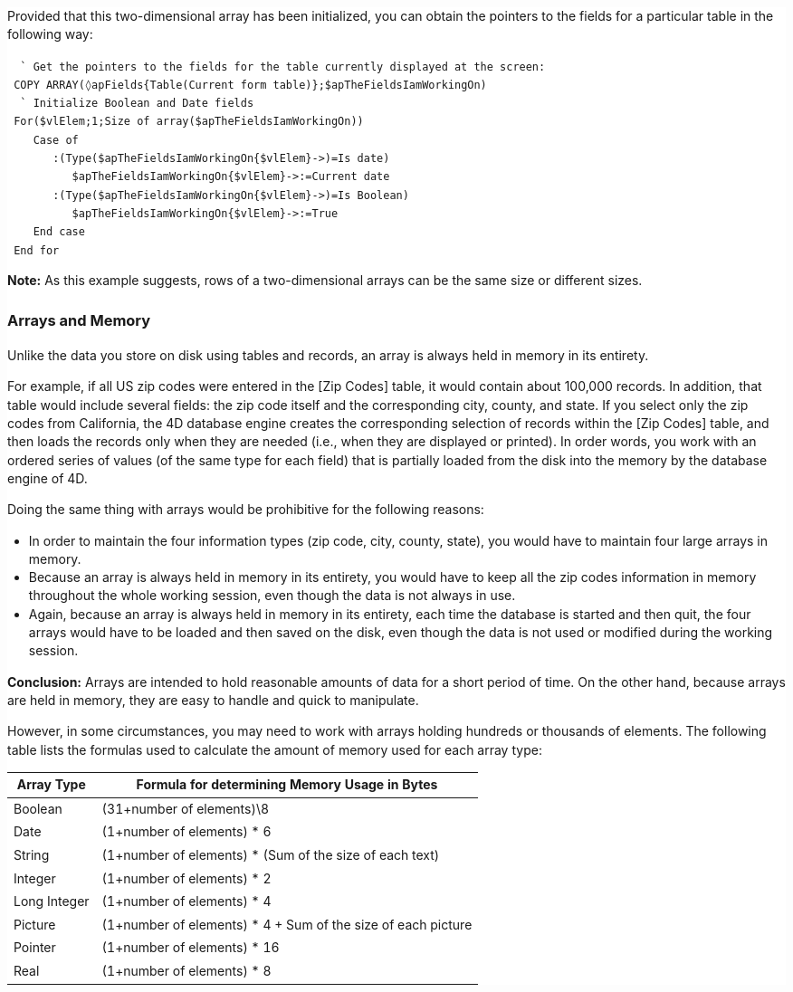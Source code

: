 Provided that this two-dimensional array has been initialized, you can obtain the pointers to the fields for a particular table in the following way:

```
  ` Get the pointers to the fields for the table currently displayed at the screen:
 COPY ARRAY(◊apFields{Table(Current form table)};$apTheFieldsIamWorkingOn)
  ` Initialize Boolean and Date fields
 For($vlElem;1;Size of array($apTheFieldsIamWorkingOn))
    Case of
       :(Type($apTheFieldsIamWorkingOn{$vlElem}->)=Is date)
          $apTheFieldsIamWorkingOn{$vlElem}->:=Current date
       :(Type($apTheFieldsIamWorkingOn{$vlElem}->)=Is Boolean)
          $apTheFieldsIamWorkingOn{$vlElem}->:=True
    End case
 End for
```

**Note:** As this example suggests, rows of a two-dimensional arrays can be the same size or different sizes.

### Arrays and Memory

Unlike the data you store on disk using tables and records, an array is always held in memory in its entirety.

For example, if all US zip codes were entered in the [Zip Codes] table, it would contain about 100,000 records. In addition, that table would include several fields: the zip code itself and the corresponding city, county, and state. If you select only the zip codes from California, the 4D database engine creates the corresponding selection of records within the [Zip Codes] table, and then loads the records only when they are needed (i.e., when they are displayed or printed). In order words, you work with an ordered series of values (of the same type for each field) that is partially loaded from the disk into the memory by the database engine of 4D.

Doing the same thing with arrays would be prohibitive for the following reasons:

- In order to maintain the four information types (zip code, city, county, state), you would have to maintain four large arrays in memory.
- Because an array is always held in memory in its entirety, you would have to keep all the zip codes information in memory throughout the whole working session, even though the data is not always in use.
- Again, because an array is always held in memory in its entirety, each time the database is started and then quit, the four arrays would have to be loaded and then saved on the disk, even though the data is not used or modified during the working session.

**Conclusion:** Arrays are intended to hold reasonable amounts of data for a short period of time. On the other hand, because arrays are held in memory, they are easy to handle and quick to manipulate.

However, in some circumstances, you may need to work with arrays holding hundreds or thousands of elements. The following table lists the formulas used to calculate the amount of memory used for each array type:

|Array Type	|Formula for determining Memory Usage in Bytes|  
|---|---|
|Boolean|(31+number of elements)\8
|Date	|(1+number of elements) * 6
|String	|(1+number of elements) * (Sum of the size of each text)
|Integer	|(1+number of elements) * 2
|Long Integer	|(1+number of elements) * 4
|Picture	|(1+number of elements) * 4 + Sum of the size of each picture
|Pointer	|(1+number of elements) * 16
|Real	|(1+number of elements) * 8